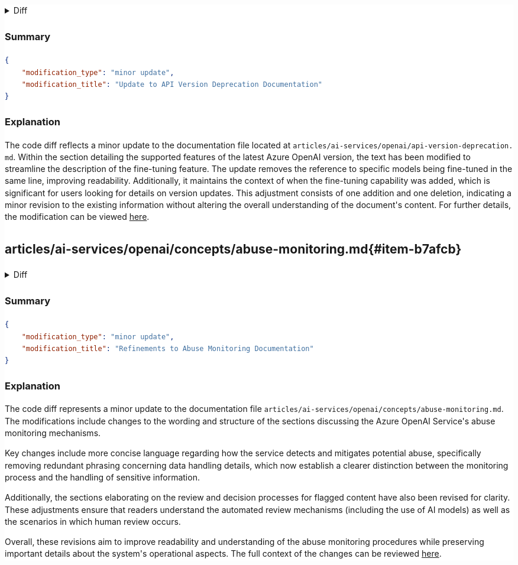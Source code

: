 <details><summary>Diff</summary></details>

### Summary

```json
{
    "modification_type": "minor update",
    "modification_title": "Update to API Version Deprecation Documentation"
}
```

### Explanation
The code diff reflects a minor update to the documentation file located at `articles/ai-services/openai/api-version-deprecation.md`. Within the section detailing the supported features of the latest Azure OpenAI version, the text has been modified to streamline the description of the fine-tuning feature. The update removes the reference to specific models being fine-tuned in the same line, improving readability. Additionally, it maintains the context of when the fine-tuning capability was added, which is significant for users looking for details on version updates. This adjustment consists of one addition and one deletion, indicating a minor revision to the existing information without altering the overall understanding of the document's content. For further details, the modification can be viewed [here](https://github.com/MicrosoftDocs/azure-ai-docs/blob/1cff62f8aaa2f7c60f15ab535de75c848c69e313/articles%2Fai-services%2Fopenai%2Fapi-version-deprecation.md).

## articles/ai-services/openai/concepts/abuse-monitoring.md{#item-b7afcb}

<details><summary>Diff</summary></details>

### Summary

```json
{
    "modification_type": "minor update",
    "modification_title": "Refinements to Abuse Monitoring Documentation"
}
```

### Explanation
The code diff represents a minor update to the documentation file `articles/ai-services/openai/concepts/abuse-monitoring.md`. The modifications include changes to the wording and structure of the sections discussing the Azure OpenAI Service's abuse monitoring mechanisms. 

Key changes include more concise language regarding how the service detects and mitigates potential abuse, specifically removing redundant phrasing concerning data handling details, which now establish a clearer distinction between the monitoring process and the handling of sensitive information.

Additionally, the sections elaborating on the review and decision processes for flagged content have also been revised for clarity. These adjustments ensure that readers understand the automated review mechanisms (including the use of AI models) as well as the scenarios in which human review occurs.

Overall, these revisions aim to improve readability and understanding of the abuse monitoring procedures while preserving important details about the system's operational aspects. The full context of the changes can be reviewed [here](https://github.com/MicrosoftDocs/azure-ai-docs/blob/1cff62f8aaa2f7c60f15ab535de75c848c69e313/articles%2Fai-services%2Fopenai%2Fconcepts%2Fabuse-monitoring.md).
